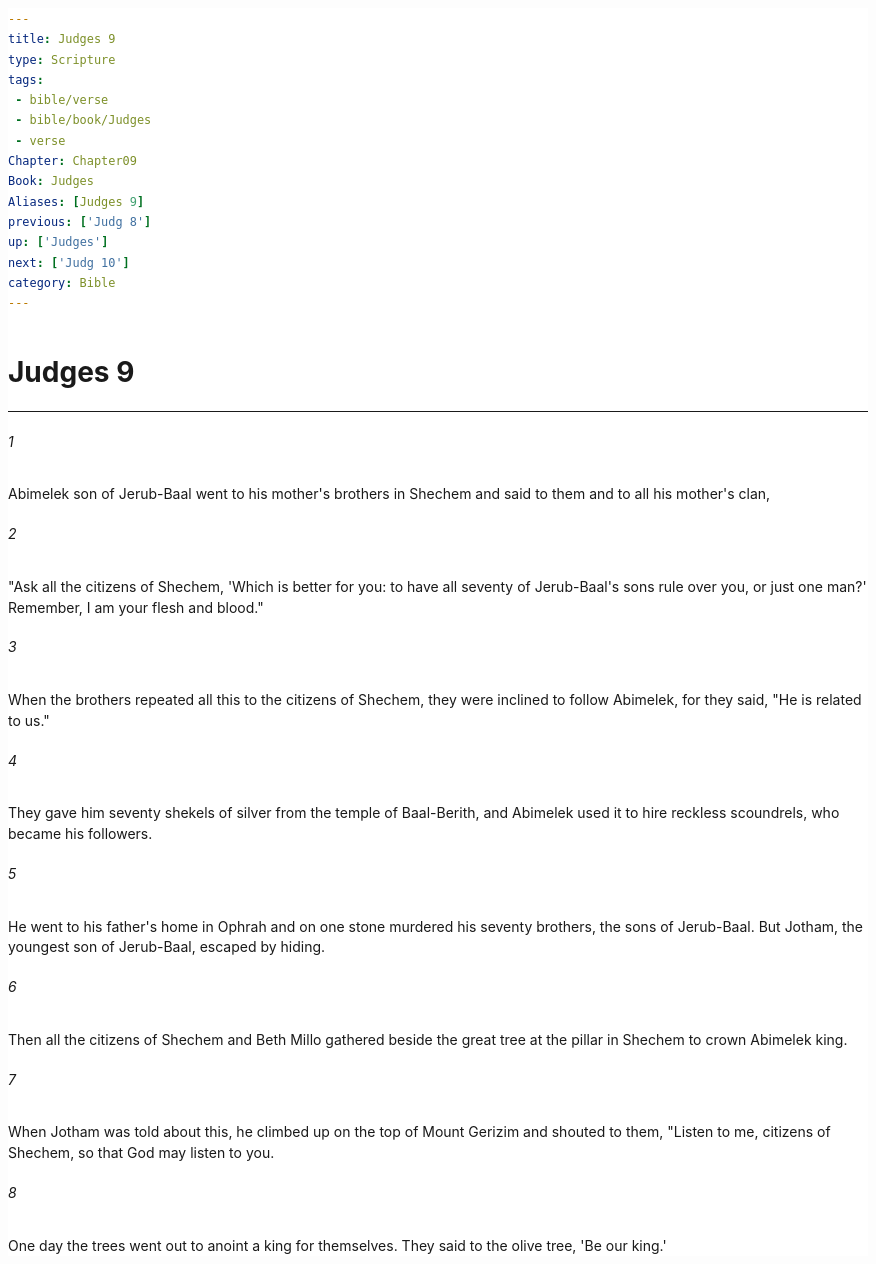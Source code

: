 ```yaml
---
title: Judges 9
type: Scripture
tags:
 - bible/verse
 - bible/book/Judges
 - verse
Chapter: Chapter09
Book: Judges
Aliases: [Judges 9]
previous: ['Judg 8']
up: ['Judges']
next: ['Judg 10']
category: Bible
---
```

# Judges 9

***


###### 1 
Abimelek son of Jerub-Baal went to his mother's brothers in Shechem and said to them and to all his mother's clan, 

###### 2 
"Ask all the citizens of Shechem, 'Which is better for you: to have all seventy of Jerub-Baal's sons rule over you, or just one man?' Remember, I am your flesh and blood." 

###### 3 
When the brothers repeated all this to the citizens of Shechem, they were inclined to follow Abimelek, for they said, "He is related to us." 

###### 4 
They gave him seventy shekels of silver from the temple of Baal-Berith, and Abimelek used it to hire reckless scoundrels, who became his followers. 

###### 5 
He went to his father's home in Ophrah and on one stone murdered his seventy brothers, the sons of Jerub-Baal. But Jotham, the youngest son of Jerub-Baal, escaped by hiding. 

###### 6 
Then all the citizens of Shechem and Beth Millo gathered beside the great tree at the pillar in Shechem to crown Abimelek king. 

###### 7 
When Jotham was told about this, he climbed up on the top of Mount Gerizim and shouted to them, "Listen to me, citizens of Shechem, so that God may listen to you. 

###### 8 
One day the trees went out to anoint a king for themselves. They said to the olive tree, 'Be our king.' 
